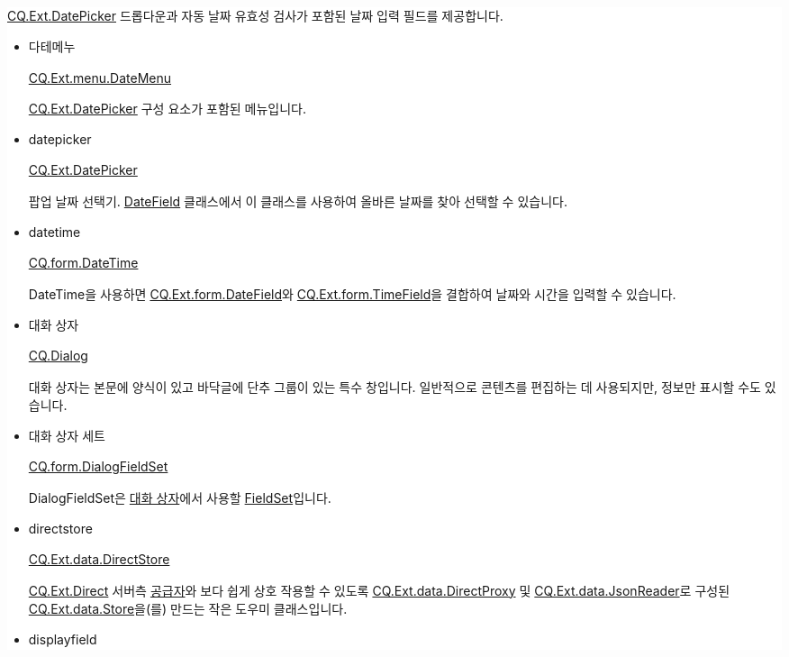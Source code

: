   [CQ.Ext.DatePicker](https://developer.adobe.com/experience-manager/reference-materials/6-5/widgets-api/index.html?class=CQ.Ext.DatePicker) 드롭다운과 자동 날짜 유효성 검사가 포함된 날짜 입력 필드를 제공합니다.

* 다테메누

  [CQ.Ext.menu.DateMenu](https://developer.adobe.com/experience-manager/reference-materials/6-5/widgets-api/index.html?class=CQ.Ext.menu.DateMenu)

  [CQ.Ext.DatePicker](https://developer.adobe.com/experience-manager/reference-materials/6-5/widgets-api/index.html?class=CQ.Ext.DatePicker) 구성 요소가 포함된 메뉴입니다.

* datepicker

  [CQ.Ext.DatePicker](https://developer.adobe.com/experience-manager/reference-materials/6-5/widgets-api/index.html?class=CQ.Ext.DatePicker)

  팝업 날짜 선택기. [DateField](https://developer.adobe.com/experience-manager/reference-materials/6-5/widgets-api/index.html?class=CQ.Ext.form.DateField) 클래스에서 이 클래스를 사용하여 올바른 날짜를 찾아 선택할 수 있습니다.

* datetime

  [CQ.form.DateTime](https://developer.adobe.com/experience-manager/reference-materials/6-5/widgets-api/index.html?class=CQ.form.DateTime)

  DateTime을 사용하면 [CQ.Ext.form.DateField](https://developer.adobe.com/experience-manager/reference-materials/6-5/widgets-api/index.html?class=CQ.Ext.form.DateField)와 [CQ.Ext.form.TimeField](https://developer.adobe.com/experience-manager/reference-materials/6-5/widgets-api/index.html?class=CQ.Ext.form.TimeField)을 결합하여 날짜와 시간을 입력할 수 있습니다.

* 대화 상자

  [CQ.Dialog](https://developer.adobe.com/experience-manager/reference-materials/6-5/widgets-api/index.html?class=CQ.Dialog)

  대화 상자는 본문에 양식이 있고 바닥글에 단추 그룹이 있는 특수 창입니다. 일반적으로 콘텐츠를 편집하는 데 사용되지만, 정보만 표시할 수도 있습니다.

* 대화 상자 세트

  [CQ.form.DialogFieldSet](https://developer.adobe.com/experience-manager/reference-materials/6-5/widgets-api/index.html?class=CQ.form.DialogFieldSet)

  DialogFieldSet은 [대화 상자](https://developer.adobe.com/experience-manager/reference-materials/6-5/widgets-api/index.html?class=CQ.Dialog)에서 사용할 [FieldSet](https://developer.adobe.com/experience-manager/reference-materials/6-5/widgets-api/index.html?class=CQ.Ext.form.FieldSet)입니다.

* directstore

  [CQ.Ext.data.DirectStore](https://developer.adobe.com/experience-manager/reference-materials/6-5/widgets-api/index.html?class=CQ.Ext.data.DirectStore)

  [CQ.Ext.Direct](https://developer.adobe.com/experience-manager/reference-materials/6-5/widgets-api/index.html?class=CQ.Ext.Direct) 서버측 [공급자](https://developer.adobe.com/experience-manager/reference-materials/6-5/widgets-api/index.html?class=CQ.Ext.direct.Provider)와 보다 쉽게 상호 작용할 수 있도록 [CQ.Ext.data.DirectProxy](https://developer.adobe.com/experience-manager/reference-materials/6-5/widgets-api/index.html?class=CQ.Ext.data.DirectProxy) 및 [CQ.Ext.data.JsonReader](https://developer.adobe.com/experience-manager/reference-materials/6-5/widgets-api/index.html?class=CQ.Ext.data.JsonReader)로 구성된 [CQ.Ext.data.Store](https://developer.adobe.com/experience-manager/reference-materials/6-5/widgets-api/index.html?class=CQ.Ext.data.Store)을(를) 만드는 작은 도우미 클래스입니다.

* displayfield
